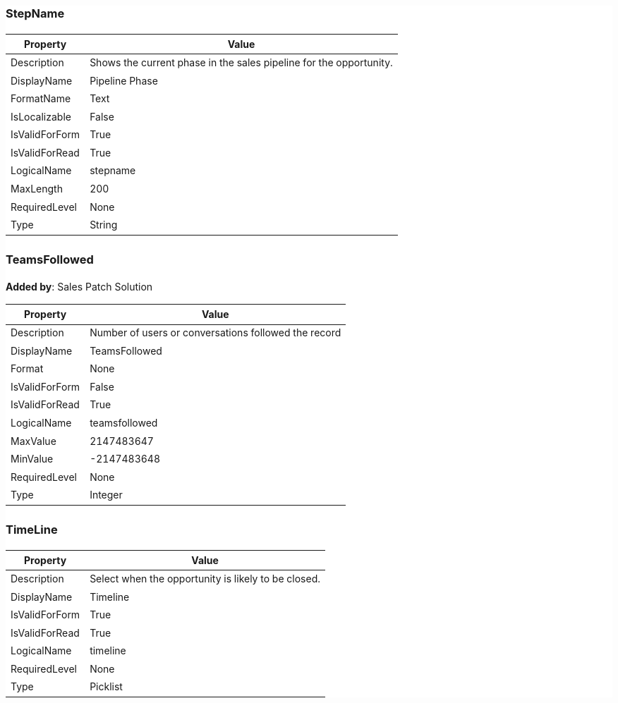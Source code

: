 
### <a name="BKMK_StepName"></a> StepName

|Property|Value|
|--------|-----|
|Description|Shows the current phase in the sales pipeline for the opportunity. |
|DisplayName|Pipeline Phase|
|FormatName|Text|
|IsLocalizable|False|
|IsValidForForm|True|
|IsValidForRead|True|
|LogicalName|stepname|
|MaxLength|200|
|RequiredLevel|None|
|Type|String|


### <a name="BKMK_TeamsFollowed"></a> TeamsFollowed

**Added by**: Sales Patch Solution

|Property|Value|
|--------|-----|
|Description|Number of users or conversations followed the record|
|DisplayName|TeamsFollowed|
|Format|None|
|IsValidForForm|False|
|IsValidForRead|True|
|LogicalName|teamsfollowed|
|MaxValue|2147483647|
|MinValue|-2147483648|
|RequiredLevel|None|
|Type|Integer|


### <a name="BKMK_TimeLine"></a> TimeLine

|Property|Value|
|--------|-----|
|Description|Select when the opportunity is likely to be closed.|
|DisplayName|Timeline|
|IsValidForForm|True|
|IsValidForRead|True|
|LogicalName|timeline|
|RequiredLevel|None|
|Type|Picklist|
